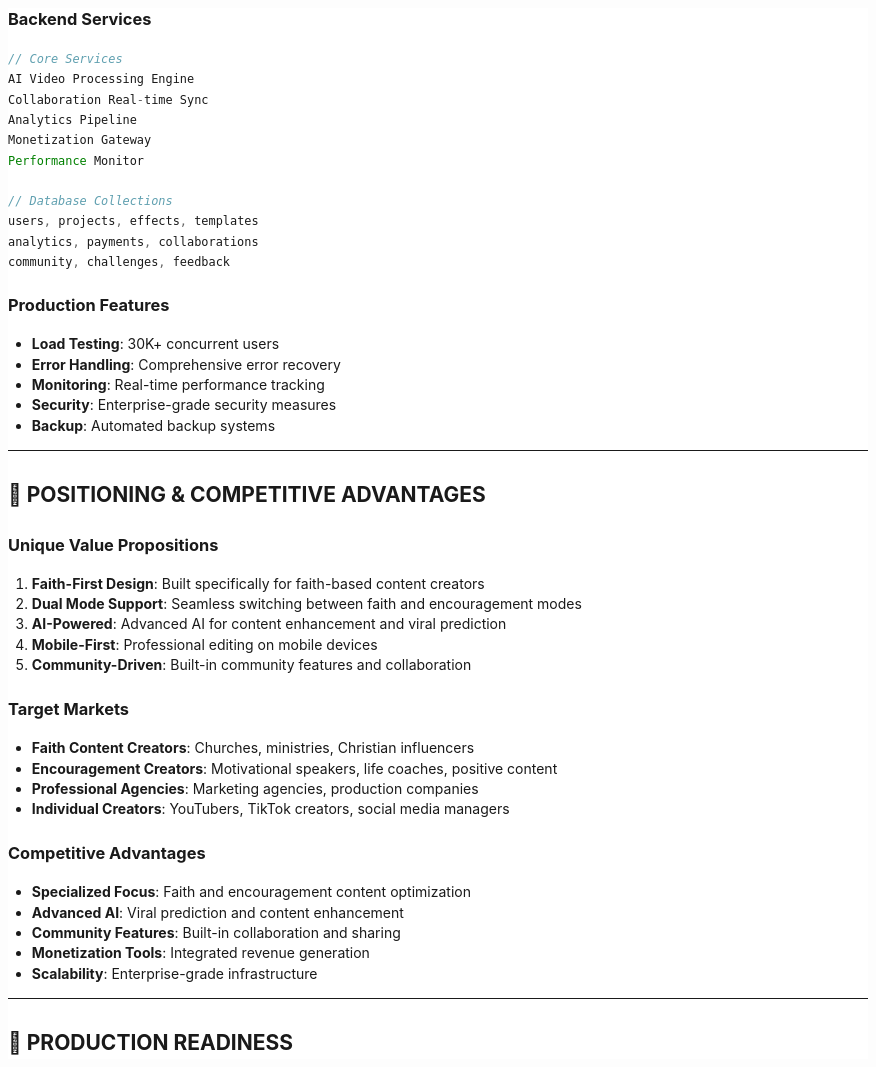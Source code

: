 ### Backend Services
```javascript
// Core Services
AI Video Processing Engine
Collaboration Real-time Sync
Analytics Pipeline
Monetization Gateway
Performance Monitor

// Database Collections
users, projects, effects, templates
analytics, payments, collaborations
community, challenges, feedback
```

### Production Features
- **Load Testing**: 30K+ concurrent users
- **Error Handling**: Comprehensive error recovery
- **Monitoring**: Real-time performance tracking
- **Security**: Enterprise-grade security measures
- **Backup**: Automated backup systems

---

## 🎯 POSITIONING & COMPETITIVE ADVANTAGES

### Unique Value Propositions
1. **Faith-First Design**: Built specifically for faith-based content creators
2. **Dual Mode Support**: Seamless switching between faith and encouragement modes
3. **AI-Powered**: Advanced AI for content enhancement and viral prediction
4. **Mobile-First**: Professional editing on mobile devices
5. **Community-Driven**: Built-in community features and collaboration

### Target Markets
- **Faith Content Creators**: Churches, ministries, Christian influencers
- **Encouragement Creators**: Motivational speakers, life coaches, positive content
- **Professional Agencies**: Marketing agencies, production companies
- **Individual Creators**: YouTubers, TikTok creators, social media managers

### Competitive Advantages
- **Specialized Focus**: Faith and encouragement content optimization
- **Advanced AI**: Viral prediction and content enhancement
- **Community Features**: Built-in collaboration and sharing
- **Monetization Tools**: Integrated revenue generation
- **Scalability**: Enterprise-grade infrastructure

---

## 🚀 PRODUCTION READINESS
